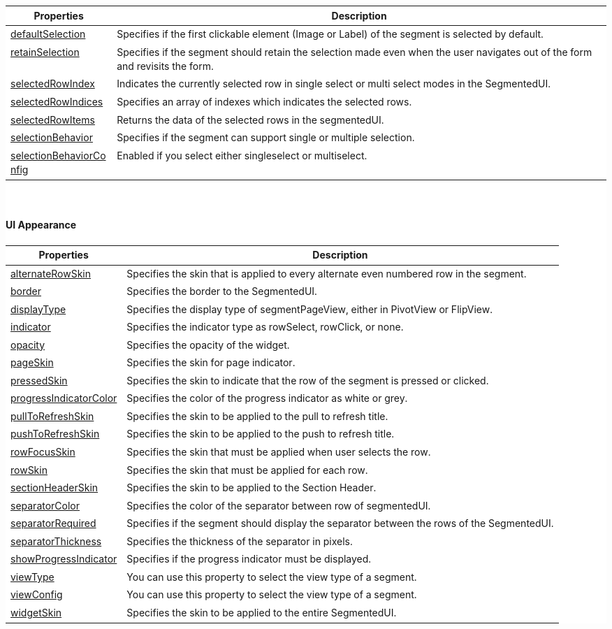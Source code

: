 | Properties | Description |
| --- | --- |
| [defaultSelection](Segment_Properties.md#defaultS) | Specifies if the first clickable element (Image or Label) of the segment is selected by default. |
| [retainSelection](Segment_Properties.md#retainSe) | Specifies if the segment should retain the selection made even when the user navigates out of the form and revisits the form. |
| [selectedRowIndex](Segment_Properties.md#selected) | Indicates the currently selected row in single select or multi select modes in the SegmentedUI. |
| [selectedRowIndices](Segment_Properties.md#selected2) | Specifies an array of indexes which indicates the selected rows. |
| [selectedRowItems](Segment_Properties.md#selected3) | Returns the data of the selected rows in the segmentedUI. |
| [selectionBehavior](Segment_Properties.md#selectio) | Specifies if the segment can support single or multiple selection. |
| [selectionBehaviorConfig](Segment_Properties.md#selectio2) | Enabled if you select either singleselect or multiselect. |

 

#### UI Appearance

| Properties | Description |
| --- | --- |
| [alternateRowSkin](Segment_Properties.md#alternat) | Specifies the skin that is applied to every alternate even numbered row in the segment. |
| [border](Segment_Properties.md#border) | Specifies the border to the SegmentedUI. |
| [displayType](Segment_Properties.md#displayT) | Specifies the display type of segmentPageView, either in PivotView or FlipView. |
| [indicator](Segment_Properties.md#indicato) | Specifies the indicator type as rowSelect, rowClick, or none. |
| [opacity](Segment_Properties.md#opacity) | Specifies the opacity of the widget. |
| [pageSkin](Segment_Properties.md#pageSkin) | Specifies the skin for page indicator. |
| [pressedSkin](Segment_Properties.md#Pressed) | Specifies the skin to indicate that the row of the segment is pressed or clicked. |
| [progressIndicatorColor](Segment_Properties.md#progress) | Specifies the color of the progress indicator as white or grey. |
| [pullToRefreshSkin](Segment_Properties.md#pullToRe) | Specifies the skin to be applied to the pull to refresh title. |
| [pushToRefreshSkin](Segment_Properties.md#pushToRe2) | Specifies the skin to be applied to the push to refresh title. |
| [rowFocusSkin](Segment_Properties.md#rowFocus) | Specifies the skin that must be applied when user selects the row. |
| [rowSkin](Segment_Properties.md#rowSkin) | Specifies the skin that must be applied for each row. |
| [sectionHeaderSkin](Segment_Properties.md#sectionH) | Specifies the skin to be applied to the Section Header. |
| [separatorColor](Segment_Properties.md#separato) | Specifies the color of the separator between row of segmentedUI. |
| [separatorRequired](Segment_Properties.md#separato3) | Specifies if the segment should display the separator between the rows of the SegmentedUI. |
| [separatorThickness](Segment_Properties.md#separato2) | Specifies the thickness of the separator in pixels. |
| [showProgressIndicator](Segment_Properties.md#showProg) | Specifies if the progress indicator must be displayed. |
| [viewType](Segment_Properties.md#viewType) | You can use this property to select the view type of a segment. |
| [viewConfig](Segment_Properties.md#viewConfig) | You can use this property to select the view type of a segment. |
| [widgetSkin](Segment_Properties.md#widgetSk) | Specifies the skin to be applied to the entire SegmentedUI. |
